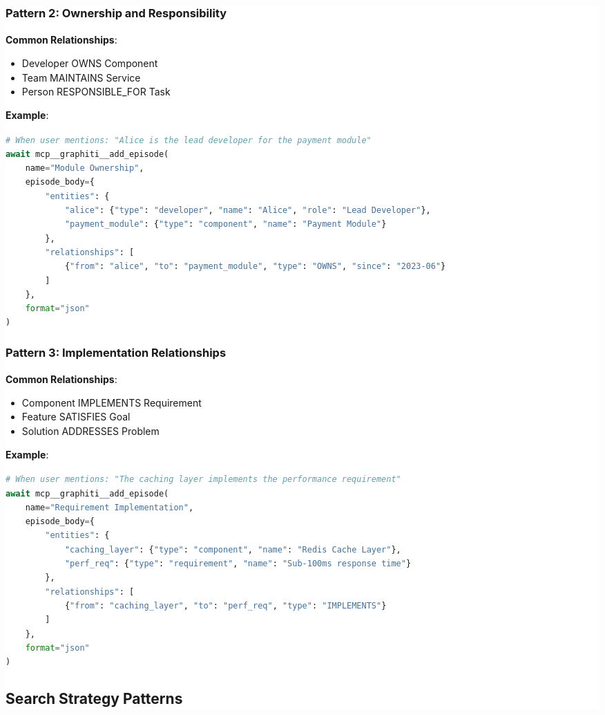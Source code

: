 ### Pattern 2: Ownership and Responsibility

**Common Relationships**:
- Developer OWNS Component
- Team MAINTAINS Service
- Person RESPONSIBLE_FOR Task

**Example**:
```python
# When user mentions: "Alice is the lead developer for the payment module"
await mcp__graphiti__add_episode(
    name="Module Ownership",
    episode_body={
        "entities": {
            "alice": {"type": "developer", "name": "Alice", "role": "Lead Developer"},
            "payment_module": {"type": "component", "name": "Payment Module"}
        },
        "relationships": [
            {"from": "alice", "to": "payment_module", "type": "OWNS", "since": "2023-06"}
        ]
    },
    format="json"
)
```

### Pattern 3: Implementation Relationships

**Common Relationships**:
- Component IMPLEMENTS Requirement
- Feature SATISFIES Goal
- Solution ADDRESSES Problem

**Example**:
```python
# When user mentions: "The caching layer implements the performance requirement"
await mcp__graphiti__add_episode(
    name="Requirement Implementation",
    episode_body={
        "entities": {
            "caching_layer": {"type": "component", "name": "Redis Cache Layer"},
            "perf_req": {"type": "requirement", "name": "Sub-100ms response time"}
        },
        "relationships": [
            {"from": "caching_layer", "to": "perf_req", "type": "IMPLEMENTS"}
        ]
    },
    format="json"
)
```

## Search Strategy Patterns
